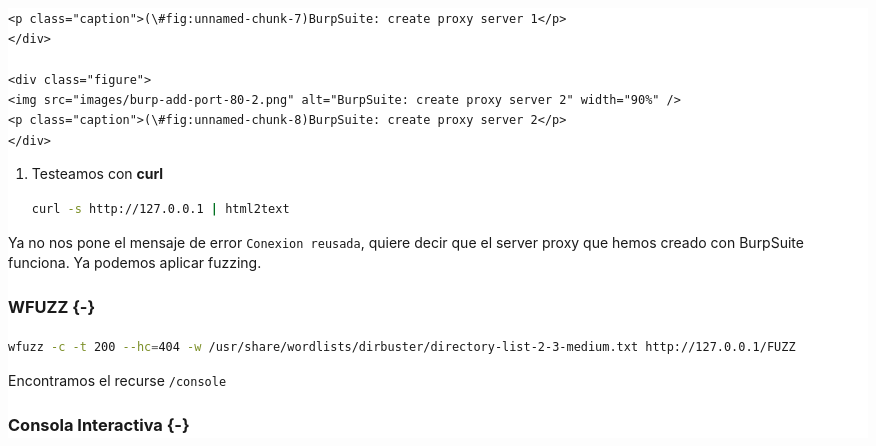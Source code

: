     <p class="caption">(\#fig:unnamed-chunk-7)BurpSuite: create proxy server 1</p>
    </div>

    <div class="figure">
    <img src="images/burp-add-port-80-2.png" alt="BurpSuite: create proxy server 2" width="90%" />
    <p class="caption">(\#fig:unnamed-chunk-8)BurpSuite: create proxy server 2</p>
    </div>

1. Testeamos con **curl**

    ```bash
    curl -s http://127.0.0.1 | html2text
    ```

Ya no nos pone el mensaje de error `Conexion reusada`, quiere decir que el server proxy que hemos creado con
BurpSuite funciona. Ya podemos aplicar fuzzing.

### WFUZZ {-}

```bash
wfuzz -c -t 200 --hc=404 -w /usr/share/wordlists/dirbuster/directory-list-2-3-medium.txt http://127.0.0.1/FUZZ
```

Encontramos el recurse `/console`

### Consola Interactiva {-}
